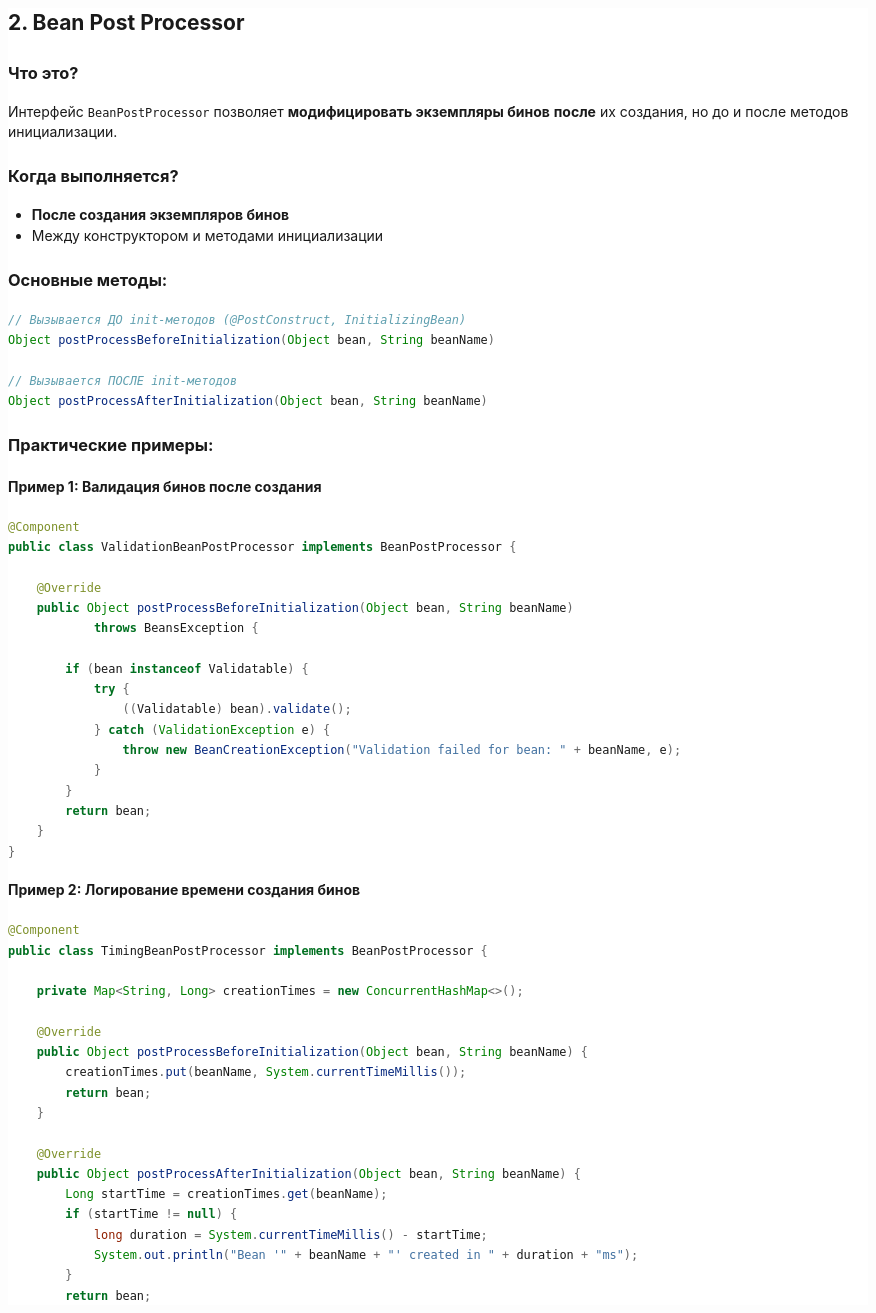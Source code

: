 ## 2. Bean Post Processor

### Что это?
Интерфейс `BeanPostProcessor` позволяет **модифицировать экземпляры бинов** **после** их создания, но до и после методов инициализации.

### Когда выполняется?
- **После создания экземпляров бинов**
- Между конструктором и методами инициализации

### Основные методы:
```java
// Вызывается ДО init-методов (@PostConstruct, InitializingBean)
Object postProcessBeforeInitialization(Object bean, String beanName)

// Вызывается ПОСЛЕ init-методов
Object postProcessAfterInitialization(Object bean, String beanName)
```

### Практические примеры:

#### Пример 1: Валидация бинов после создания
```java
@Component
public class ValidationBeanPostProcessor implements BeanPostProcessor {
    
    @Override
    public Object postProcessBeforeInitialization(Object bean, String beanName) 
            throws BeansException {
        
        if (bean instanceof Validatable) {
            try {
                ((Validatable) bean).validate();
            } catch (ValidationException e) {
                throw new BeanCreationException("Validation failed for bean: " + beanName, e);
            }
        }
        return bean;
    }
}
```

#### Пример 2: Логирование времени создания бинов
```java
@Component
public class TimingBeanPostProcessor implements BeanPostProcessor {
    
    private Map<String, Long> creationTimes = new ConcurrentHashMap<>();
    
    @Override
    public Object postProcessBeforeInitialization(Object bean, String beanName) {
        creationTimes.put(beanName, System.currentTimeMillis());
        return bean;
    }
    
    @Override
    public Object postProcessAfterInitialization(Object bean, String beanName) {
        Long startTime = creationTimes.get(beanName);
        if (startTime != null) {
            long duration = System.currentTimeMillis() - startTime;
            System.out.println("Bean '" + beanName + "' created in " + duration + "ms");
        }
        return bean;
```